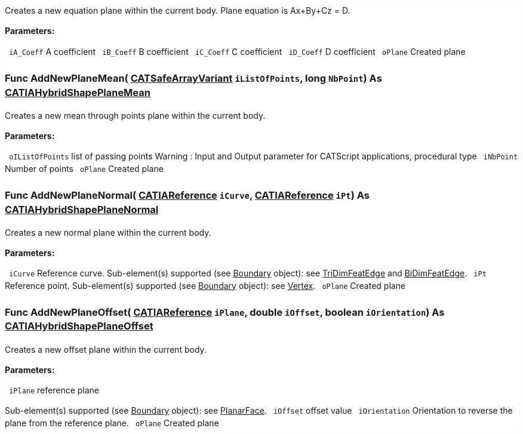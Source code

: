    Creates a new equation plane within the current body. Plane equation is Ax+By+Cz = D.

**Parameters:**

` iA_Coeff`      A coefficient
` iB_Coeff`      B coefficient
` iC_Coeff`      C coefficient
` iD_Coeff`      D coefficient
` oPlane`      Created plane

### Func **AddNewPlaneMean**( [CATSafeArrayVariant](../System/typedef_CATSafeArrayVariant_73843.md)  `iListOfPoints`,  long  `NbPoint`) As [CATIAHybridShapePlaneMean](../GSMInterfaces/interface_HybridShapePlaneMean_81488.md)

   Creates a new mean through points plane within the current body.

**Parameters:**

` oIListOfPoints`      list of passing points Warning : Input and Output parameter for CATScript applications, procedural type
` iNbPoint`      Number of points
` oPlane`      Created plane

### Func **AddNewPlaneNormal**( [CATIAReference](../InfInterfaces/interface_Reference_17481.md)  `iCurve`,  [CATIAReference](../InfInterfaces/interface_Reference_17481.md)  `iPt`) As [CATIAHybridShapePlaneNormal](../GSMInterfaces/interface_HybridShapePlaneNormal_100394.md)

   Creates a new normal plane within the current body.

**Parameters:**

` iCurve`      Reference curve.
Sub-element(s) supported (see
[Boundary](../MecModInterfaces/interface_Boundary_14542.md) object): see [TriDimFeatEdge](../MecModInterfaces/interface_TriDimFeatEdge_39030.md) and [BiDimFeatEdge](../MecModInterfaces/interface_BiDimFeatEdge_33192.md). ` iPt`      Reference point.
Sub-element(s) supported (see
[Boundary](../MecModInterfaces/interface_Boundary_14542.md) object): see [Vertex](../MecModInterfaces/interface_Vertex_8466.md). ` oPlane`      Created plane

### Func **AddNewPlaneOffset**( [CATIAReference](../InfInterfaces/interface_Reference_17481.md)  `iPlane`,  double  `iOffset`,  boolean  `iOrientation`) As [CATIAHybridShapePlaneOffset](../GSMInterfaces/interface_HybridShapePlaneOffset_100364.md)

   Creates a new offset plane within the current body.

**Parameters:**

` iPlane`      reference plane

Sub-element(s) supported (see
[Boundary](../MecModInterfaces/interface_Boundary_14542.md) object): see [PlanarFace](../MecModInterfaces/interface_PlanarFace_20456.md). ` iOffset`      offset value
` iOrientation`      Orientation to reverse the plane from the reference plane.
` oPlane`      Created plane
